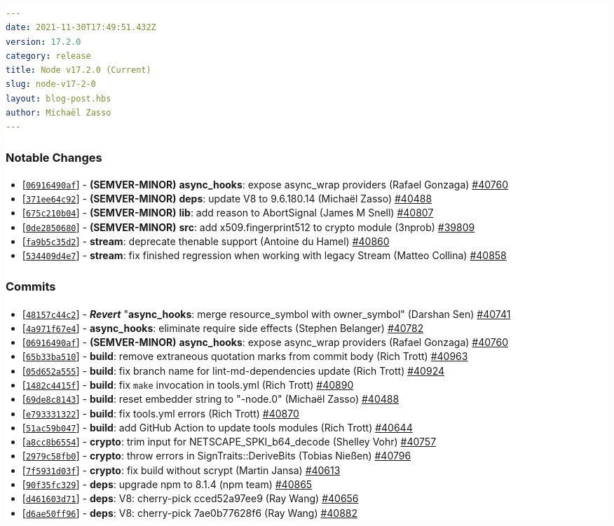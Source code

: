 ```yaml
---
date: 2021-11-30T17:49:51.432Z
version: 17.2.0
category: release
title: Node v17.2.0 (Current)
slug: node-v17-2-0
layout: blog-post.hbs
author: Michaël Zasso
---
```


### Notable Changes

- \[[`06916490af`](https://github.com/nodejs/node/commit/06916490af)] - **(SEMVER-MINOR)** **async_hooks**: expose async_wrap providers (Rafael Gonzaga) [#40760](https://github.com/nodejs/node/pull/40760)
- \[[`371ee64c92`](https://github.com/nodejs/node/commit/371ee64c92)] - **(SEMVER-MINOR)** **deps**: update V8 to 9.6.180.14 (Michaël Zasso) [#40488](https://github.com/nodejs/node/pull/40488)
- \[[`675c210b04`](https://github.com/nodejs/node/commit/675c210b04)] - **(SEMVER-MINOR)** **lib**: add reason to AbortSignal (James M Snell) [#40807](https://github.com/nodejs/node/pull/40807)
- \[[`0de2850680`](https://github.com/nodejs/node/commit/0de2850680)] - **(SEMVER-MINOR)** **src**: add x509.fingerprint512 to crypto module (3nprob) [#39809](https://github.com/nodejs/node/pull/39809)
- \[[`fa9b5c35d2`](https://github.com/nodejs/node/commit/fa9b5c35d2)] - **stream**: deprecate thenable support (Antoine du Hamel) [#40860](https://github.com/nodejs/node/pull/40860)
- \[[`534409d4e7`](https://github.com/nodejs/node/commit/534409d4e7)] - **stream**: fix finished regression when working with legacy Stream (Matteo Collina) [#40858](https://github.com/nodejs/node/pull/40858)

### Commits

- \[[`48157c44c2`](https://github.com/nodejs/node/commit/48157c44c2)] - _**Revert**_ "**async_hooks**: merge resource_symbol with owner_symbol" (Darshan Sen) [#40741](https://github.com/nodejs/node/pull/40741)
- \[[`4a971f67e4`](https://github.com/nodejs/node/commit/4a971f67e4)] - **async_hooks**: eliminate require side effects (Stephen Belanger) [#40782](https://github.com/nodejs/node/pull/40782)
- \[[`06916490af`](https://github.com/nodejs/node/commit/06916490af)] - **(SEMVER-MINOR)** **async_hooks**: expose async_wrap providers (Rafael Gonzaga) [#40760](https://github.com/nodejs/node/pull/40760)
- \[[`65b33ba510`](https://github.com/nodejs/node/commit/65b33ba510)] - **build**: remove extraneous quotation marks from commit body (Rich Trott) [#40963](https://github.com/nodejs/node/pull/40963)
- \[[`05d652a555`](https://github.com/nodejs/node/commit/05d652a555)] - **build**: fix branch name for lint-md-dependencies update (Rich Trott) [#40924](https://github.com/nodejs/node/pull/40924)
- \[[`1482c4415f`](https://github.com/nodejs/node/commit/1482c4415f)] - **build**: fix `make` invocation in tools.yml (Rich Trott) [#40890](https://github.com/nodejs/node/pull/40890)
- \[[`69de8c8143`](https://github.com/nodejs/node/commit/69de8c8143)] - **build**: reset embedder string to "-node.0" (Michaël Zasso) [#40488](https://github.com/nodejs/node/pull/40488)
- \[[`e793331322`](https://github.com/nodejs/node/commit/e793331322)] - **build**: fix tools.yml errors (Rich Trott) [#40870](https://github.com/nodejs/node/pull/40870)
- \[[`51ac59b047`](https://github.com/nodejs/node/commit/51ac59b047)] - **build**: add GitHub Action to update tools modules (Rich Trott) [#40644](https://github.com/nodejs/node/pull/40644)
- \[[`a8cc8b6554`](https://github.com/nodejs/node/commit/a8cc8b6554)] - **crypto**: trim input for NETSCAPE_SPKI_b64_decode (Shelley Vohr) [#40757](https://github.com/nodejs/node/pull/40757)
- \[[`2979c58fb0`](https://github.com/nodejs/node/commit/2979c58fb0)] - **crypto**: throw errors in SignTraits::DeriveBits (Tobias Nießen) [#40796](https://github.com/nodejs/node/pull/40796)
- \[[`7f5931d03f`](https://github.com/nodejs/node/commit/7f5931d03f)] - **crypto**: fix build without scrypt (Martin Jansa) [#40613](https://github.com/nodejs/node/pull/40613)
- \[[`90f35fc329`](https://github.com/nodejs/node/commit/90f35fc329)] - **deps**: upgrade npm to 8.1.4 (npm team) [#40865](https://github.com/nodejs/node/pull/40865)
- \[[`d461603d71`](https://github.com/nodejs/node/commit/d461603d71)] - **deps**: V8: cherry-pick cced52a97ee9 (Ray Wang) [#40656](https://github.com/nodejs/node/pull/40656)
- \[[`d6ae50ff96`](https://github.com/nodejs/node/commit/d6ae50ff96)] - **deps**: V8: cherry-pick 7ae0b77628f6 (Ray Wang) [#40882](https://github.com/nodejs/node/pull/40882)